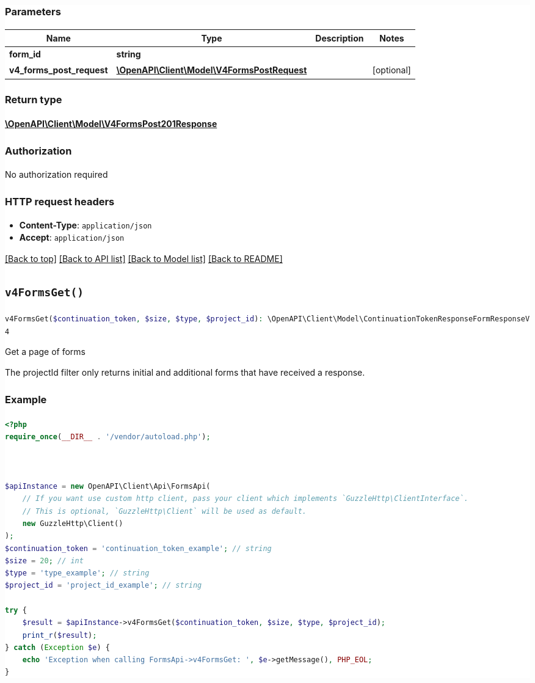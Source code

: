### Parameters

| Name | Type | Description  | Notes |
| ------------- | ------------- | ------------- | ------------- |
| **form_id** | **string**|  | |
| **v4_forms_post_request** | [**\OpenAPI\Client\Model\V4FormsPostRequest**](../Model/V4FormsPostRequest.md)|  | [optional] |

### Return type

[**\OpenAPI\Client\Model\V4FormsPost201Response**](../Model/V4FormsPost201Response.md)

### Authorization

No authorization required

### HTTP request headers

- **Content-Type**: `application/json`
- **Accept**: `application/json`

[[Back to top]](#) [[Back to API list]](../../README.md#endpoints)
[[Back to Model list]](../../README.md#models)
[[Back to README]](../../README.md)

## `v4FormsGet()`

```php
v4FormsGet($continuation_token, $size, $type, $project_id): \OpenAPI\Client\Model\ContinuationTokenResponseFormResponseV4
```

Get a page of forms

The projectId filter only returns initial and additional forms that have received a response.

### Example

```php
<?php
require_once(__DIR__ . '/vendor/autoload.php');



$apiInstance = new OpenAPI\Client\Api\FormsApi(
    // If you want use custom http client, pass your client which implements `GuzzleHttp\ClientInterface`.
    // This is optional, `GuzzleHttp\Client` will be used as default.
    new GuzzleHttp\Client()
);
$continuation_token = 'continuation_token_example'; // string
$size = 20; // int
$type = 'type_example'; // string
$project_id = 'project_id_example'; // string

try {
    $result = $apiInstance->v4FormsGet($continuation_token, $size, $type, $project_id);
    print_r($result);
} catch (Exception $e) {
    echo 'Exception when calling FormsApi->v4FormsGet: ', $e->getMessage(), PHP_EOL;
}
```
